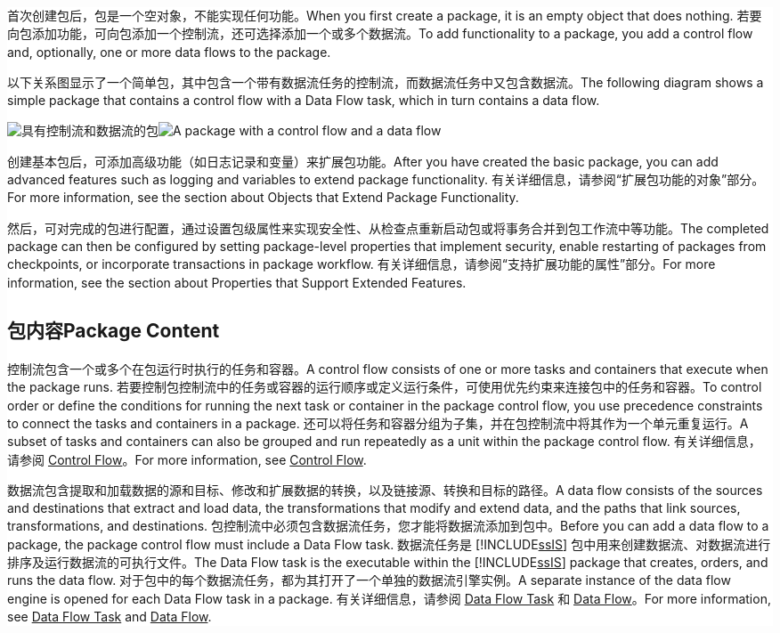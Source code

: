  <span data-ttu-id="1a321-106">首次创建包后，包是一个空对象，不能实现任何功能。</span><span class="sxs-lookup"><span data-stu-id="1a321-106">When you first create a package, it is an empty object that does nothing.</span></span> <span data-ttu-id="1a321-107">若要向包添加功能，可向包添加一个控制流，还可选择添加一个或多个数据流。</span><span class="sxs-lookup"><span data-stu-id="1a321-107">To add functionality to a package, you add a control flow and, optionally, one or more data flows to the package.</span></span>  
  
 <span data-ttu-id="1a321-108">以下关系图显示了一个简单包，其中包含一个带有数据流任务的控制流，而数据流任务中又包含数据流。</span><span class="sxs-lookup"><span data-stu-id="1a321-108">The following diagram shows a simple package that contains a control flow with a Data Flow task, which in turn contains a data flow.</span></span>  
  
 <span data-ttu-id="1a321-109">![具有控制流和数据流的包](media/ssis-package.gif "具有控制流和数据流的包")</span><span class="sxs-lookup"><span data-stu-id="1a321-109">![A package with a control flow and a data flow](media/ssis-package.gif "A package with a control flow and a data flow")</span></span>  
  
 <span data-ttu-id="1a321-110">创建基本包后，可添加高级功能（如日志记录和变量）来扩展包功能。</span><span class="sxs-lookup"><span data-stu-id="1a321-110">After you have created the basic package, you can add advanced features such as logging and variables to extend package functionality.</span></span> <span data-ttu-id="1a321-111">有关详细信息，请参阅“扩展包功能的对象”部分。</span><span class="sxs-lookup"><span data-stu-id="1a321-111">For more information, see the section about Objects that Extend Package Functionality.</span></span>  
  
 <span data-ttu-id="1a321-112">然后，可对完成的包进行配置，通过设置包级属性来实现安全性、从检查点重新启动包或将事务合并到包工作流中等功能。</span><span class="sxs-lookup"><span data-stu-id="1a321-112">The completed package can then be configured by setting package-level properties that implement security, enable restarting of packages from checkpoints, or incorporate transactions in package workflow.</span></span> <span data-ttu-id="1a321-113">有关详细信息，请参阅“支持扩展功能的属性”部分。</span><span class="sxs-lookup"><span data-stu-id="1a321-113">For more information, see the section about Properties that Support Extended Features.</span></span>  
  
## <a name="package-content"></a><span data-ttu-id="1a321-114">包内容</span><span class="sxs-lookup"><span data-stu-id="1a321-114">Package Content</span></span>  
 <span data-ttu-id="1a321-115">控制流包含一个或多个在包运行时执行的任务和容器。</span><span class="sxs-lookup"><span data-stu-id="1a321-115">A control flow consists of one or more tasks and containers that execute when the package runs.</span></span> <span data-ttu-id="1a321-116">若要控制包控制流中的任务或容器的运行顺序或定义运行条件，可使用优先约束来连接包中的任务和容器。</span><span class="sxs-lookup"><span data-stu-id="1a321-116">To control order or define the conditions for running the next task or container in the package control flow, you use precedence constraints to connect the tasks and containers in a package.</span></span> <span data-ttu-id="1a321-117">还可以将任务和容器分组为子集，并在包控制流中将其作为一个单元重复运行。</span><span class="sxs-lookup"><span data-stu-id="1a321-117">A subset of tasks and containers can also be grouped and run repeatedly as a unit within the package control flow.</span></span> <span data-ttu-id="1a321-118">有关详细信息，请参阅 [Control Flow](control-flow/control-flow.md)。</span><span class="sxs-lookup"><span data-stu-id="1a321-118">For more information, see [Control Flow](control-flow/control-flow.md).</span></span>  
  
 <span data-ttu-id="1a321-119">数据流包含提取和加载数据的源和目标、修改和扩展数据的转换，以及链接源、转换和目标的路径。</span><span class="sxs-lookup"><span data-stu-id="1a321-119">A data flow consists of the sources and destinations that extract and load data, the transformations that modify and extend data, and the paths that link sources, transformations, and destinations.</span></span> <span data-ttu-id="1a321-120">包控制流中必须包含数据流任务，您才能将数据流添加到包中。</span><span class="sxs-lookup"><span data-stu-id="1a321-120">Before you can add a data flow to a package, the package control flow must include a Data Flow task.</span></span> <span data-ttu-id="1a321-121">数据流任务是 [!INCLUDE[ssIS](../includes/ssis-md.md)] 包中用来创建数据流、对数据流进行排序及运行数据流的可执行文件。</span><span class="sxs-lookup"><span data-stu-id="1a321-121">The Data Flow task is the executable within the [!INCLUDE[ssIS](../includes/ssis-md.md)] package that creates, orders, and runs the data flow.</span></span> <span data-ttu-id="1a321-122">对于包中的每个数据流任务，都为其打开了一个单独的数据流引擎实例。</span><span class="sxs-lookup"><span data-stu-id="1a321-122">A separate instance of the data flow engine is opened for each Data Flow task in a package.</span></span> <span data-ttu-id="1a321-123">有关详细信息，请参阅 [Data Flow Task](control-flow/data-flow-task.md) 和 [Data Flow](data-flow/data-flow.md)。</span><span class="sxs-lookup"><span data-stu-id="1a321-123">For more information, see [Data Flow Task](control-flow/data-flow-task.md) and [Data Flow](data-flow/data-flow.md).</span></span>  
  